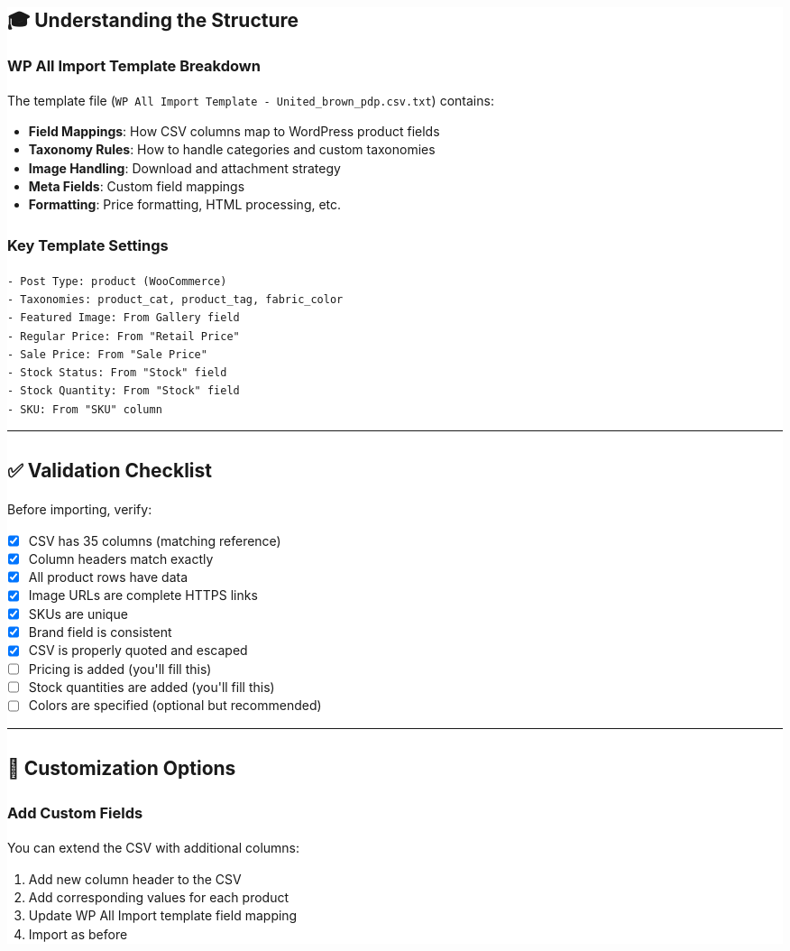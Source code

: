
## 🎓 Understanding the Structure

### WP All Import Template Breakdown

The template file (`WP All Import Template - United_brown_pdp.csv.txt`) contains:
- **Field Mappings**: How CSV columns map to WordPress product fields
- **Taxonomy Rules**: How to handle categories and custom taxonomies
- **Image Handling**: Download and attachment strategy
- **Meta Fields**: Custom field mappings
- **Formatting**: Price formatting, HTML processing, etc.

### Key Template Settings
```
- Post Type: product (WooCommerce)
- Taxonomies: product_cat, product_tag, fabric_color
- Featured Image: From Gallery field
- Regular Price: From "Retail Price"
- Sale Price: From "Sale Price"
- Stock Status: From "Stock" field
- Stock Quantity: From "Stock" field
- SKU: From "SKU" column
```

---

## ✅ Validation Checklist

Before importing, verify:

- [x] CSV has 35 columns (matching reference)
- [x] Column headers match exactly
- [x] All product rows have data
- [x] Image URLs are complete HTTPS links
- [x] SKUs are unique
- [x] Brand field is consistent
- [x] CSV is properly quoted and escaped
- [ ] Pricing is added (you'll fill this)
- [ ] Stock quantities are added (you'll fill this)
- [ ] Colors are specified (optional but recommended)

---

## 🔧 Customization Options

### Add Custom Fields
You can extend the CSV with additional columns:
1. Add new column header to the CSV
2. Add corresponding values for each product
3. Update WP All Import template field mapping
4. Import as before
